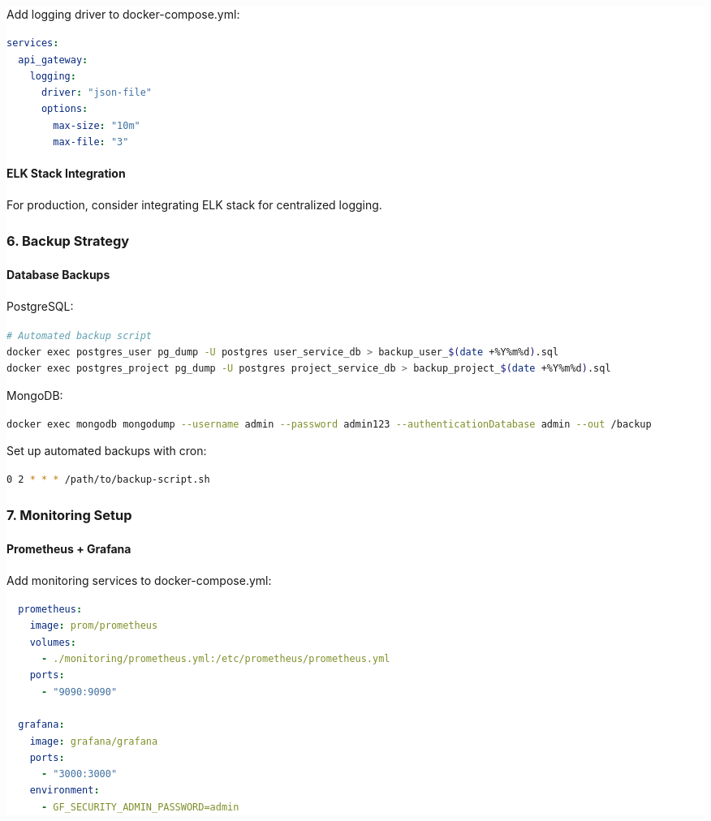 Add logging driver to docker-compose.yml:

```yaml
services:
  api_gateway:
    logging:
      driver: "json-file"
      options:
        max-size: "10m"
        max-file: "3"
```

#### ELK Stack Integration

For production, consider integrating ELK stack for centralized logging.

### 6. Backup Strategy

#### Database Backups

PostgreSQL:
```bash
# Automated backup script
docker exec postgres_user pg_dump -U postgres user_service_db > backup_user_$(date +%Y%m%d).sql
docker exec postgres_project pg_dump -U postgres project_service_db > backup_project_$(date +%Y%m%d).sql
```

MongoDB:
```bash
docker exec mongodb mongodump --username admin --password admin123 --authenticationDatabase admin --out /backup
```

Set up automated backups with cron:
```bash
0 2 * * * /path/to/backup-script.sh
```

### 7. Monitoring Setup

#### Prometheus + Grafana

Add monitoring services to docker-compose.yml:

```yaml
  prometheus:
    image: prom/prometheus
    volumes:
      - ./monitoring/prometheus.yml:/etc/prometheus/prometheus.yml
    ports:
      - "9090:9090"

  grafana:
    image: grafana/grafana
    ports:
      - "3000:3000"
    environment:
      - GF_SECURITY_ADMIN_PASSWORD=admin
```
